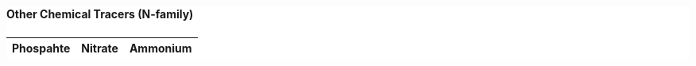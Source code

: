 
#### Other Chemical Tracers (N-family)

| Phospahte | Nitrate | Ammonium
|---------------------------|-------------------------------|-------------------------------|